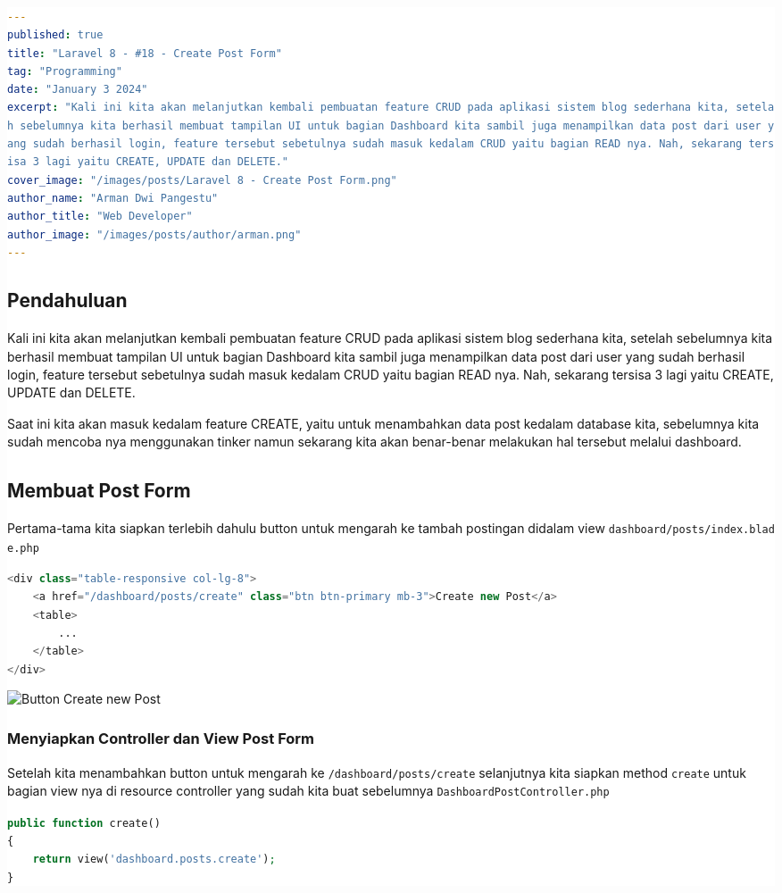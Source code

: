 ```yaml
---
published: true
title: "Laravel 8 - #18 - Create Post Form"
tag: "Programming"
date: "January 3 2024"
excerpt: "Kali ini kita akan melanjutkan kembali pembuatan feature CRUD pada aplikasi sistem blog sederhana kita, setelah sebelumnya kita berhasil membuat tampilan UI untuk bagian Dashboard kita sambil juga menampilkan data post dari user yang sudah berhasil login, feature tersebut sebetulnya sudah masuk kedalam CRUD yaitu bagian READ nya. Nah, sekarang tersisa 3 lagi yaitu CREATE, UPDATE dan DELETE."
cover_image: "/images/posts/Laravel 8 - Create Post Form.png"
author_name: "Arman Dwi Pangestu"
author_title: "Web Developer"
author_image: "/images/posts/author/arman.png"
---
```


## Pendahuluan

Kali ini kita akan melanjutkan kembali pembuatan feature CRUD pada aplikasi sistem blog sederhana kita, setelah sebelumnya kita berhasil membuat tampilan UI untuk bagian Dashboard kita sambil juga menampilkan data post dari user yang sudah berhasil login, feature tersebut sebetulnya sudah masuk kedalam CRUD yaitu bagian READ nya. Nah, sekarang tersisa 3 lagi yaitu CREATE, UPDATE dan DELETE.

Saat ini kita akan masuk kedalam feature CREATE, yaitu untuk menambahkan data post kedalam database kita, sebelumnya kita sudah mencoba nya menggunakan tinker namun sekarang kita akan benar-benar melakukan hal tersebut melalui dashboard.

## Membuat Post Form

Pertama-tama kita siapkan terlebih dahulu button untuk mengarah ke tambah postingan didalam view `dashboard/posts/index.blade.php`

```php
<div class="table-responsive col-lg-8">
    <a href="/dashboard/posts/create" class="btn btn-primary mb-3">Create new Post</a>
    <table>
        ...
    </table>
</div>
```

![Button Create new Post](${NEXT_PUBLIC_PUBLIC_ASSETS}/laravel8/create-post-form/button-create-new-post.png)

### Menyiapkan Controller dan View Post Form

Setelah kita menambahkan button untuk mengarah ke `/dashboard/posts/create` selanjutnya kita siapkan method `create` untuk bagian view nya di resource controller yang sudah kita buat sebelumnya `DashboardPostController.php`

```php
public function create()
{
    return view('dashboard.posts.create');
}
```
